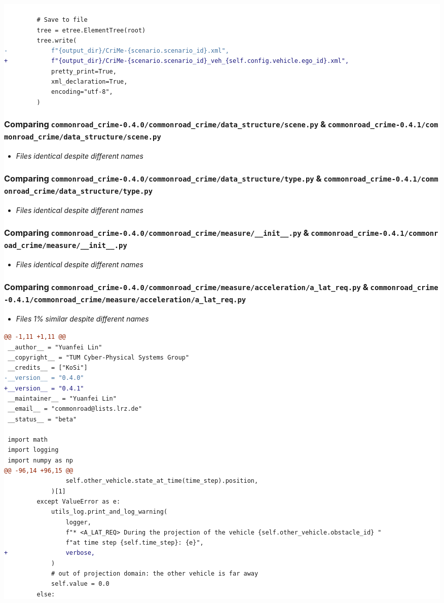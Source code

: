 ```diff
 
         # Save to file
         tree = etree.ElementTree(root)
         tree.write(
-            f"{output_dir}/CriMe-{scenario.scenario_id}.xml",
+            f"{output_dir}/CriMe-{scenario.scenario_id}_veh_{self.config.vehicle.ego_id}.xml",
             pretty_print=True,
             xml_declaration=True,
             encoding="utf-8",
         )
```

### Comparing `commonroad_crime-0.4.0/commonroad_crime/data_structure/scene.py` & `commonroad_crime-0.4.1/commonroad_crime/data_structure/scene.py`

 * *Files identical despite different names*

### Comparing `commonroad_crime-0.4.0/commonroad_crime/data_structure/type.py` & `commonroad_crime-0.4.1/commonroad_crime/data_structure/type.py`

 * *Files identical despite different names*

### Comparing `commonroad_crime-0.4.0/commonroad_crime/measure/__init__.py` & `commonroad_crime-0.4.1/commonroad_crime/measure/__init__.py`

 * *Files identical despite different names*

### Comparing `commonroad_crime-0.4.0/commonroad_crime/measure/acceleration/a_lat_req.py` & `commonroad_crime-0.4.1/commonroad_crime/measure/acceleration/a_lat_req.py`

 * *Files 1% similar despite different names*

```diff
@@ -1,11 +1,11 @@
 __author__ = "Yuanfei Lin"
 __copyright__ = "TUM Cyber-Physical Systems Group"
 __credits__ = ["KoSi"]
-__version__ = "0.4.0"
+__version__ = "0.4.1"
 __maintainer__ = "Yuanfei Lin"
 __email__ = "commonroad@lists.lrz.de"
 __status__ = "beta"
 
 import math
 import logging
 import numpy as np
@@ -96,14 +96,15 @@
                 self.other_vehicle.state_at_time(time_step).position,
             )[1]
         except ValueError as e:
             utils_log.print_and_log_warning(
                 logger,
                 f"* <A_LAT_REQ> During the projection of the vehicle {self.other_vehicle.obstacle_id} "
                 f"at time step {self.time_step}: {e}",
+                verbose,
             )
             # out of projection domain: the other vehicle is far away
             self.value = 0.0
         else:
```